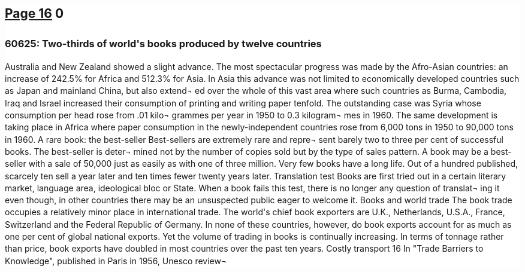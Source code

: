 ## [Page 16](https://demo.humlab.umu.se/courier/060619engo.pdf#page=16) 0

### 60625: Two-thirds of world's books produced by twelve countries

Australia and New Zealand showed a
slight advance.
The most spectacular progress was made
by the Afro-Asian countries: an increase of
242.5% for Africa and 512.3% for Asia.
In Asia this advance was not limited to
economically developed countries such as
Japan and mainland China, but also extend¬
ed over the whole of this vast area where
such countries as Burma, Cambodia, Iraq
and Israel increased their consumption of
printing and writing paper tenfold. The
outstanding case was Syria whose
consumption per head rose from .01 kilo¬
grammes per year in 1950 to 0.3 kilogram¬
mes in 1960. The same development is
taking place in Africa where paper
consumption in the newly-independent
countries rose from 6,000 tons in 1950 to
90,000 tons in 1960.
A rare book: the best-seller
Best-sellers are extremely rare and repre¬
sent barely two to three per cent of
successful books. The best-seller is deter¬
mined not by the number of copies sold
but by the type of sales pattern. A book
may be a best-seller with a sale of 50,000
just as easily as with one of three million.
Very few books have a long life. Out of
a hundred published, scarcely ten sell a
year later and ten times fewer twenty years
later.
Translation test
Books are first tried out in a certain
literary market, language area, ideological
bloc or State. When a book fails this test,
there is no longer any question of translat¬
ing it even though, in other countries
there may be an unsuspected public eager
to welcome it.
Books and world trade
The book trade occupies a relatively
minor place in international trade. The
world's chief book exporters are U.K.,
Netherlands, U.S.A., France, Switzerland
and the Federal Republic of Germany. In
none of these countries, however, do book
exports account for as much as one per
cent of global national exports. Yet the
volume of trading in books is continually
increasing. In terms of tonnage rather than
price, book exports have doubled in most
countries over the past ten years.
Costly transport
16
In "Trade Barriers to Knowledge",
published in Paris in 1956, Unesco review¬